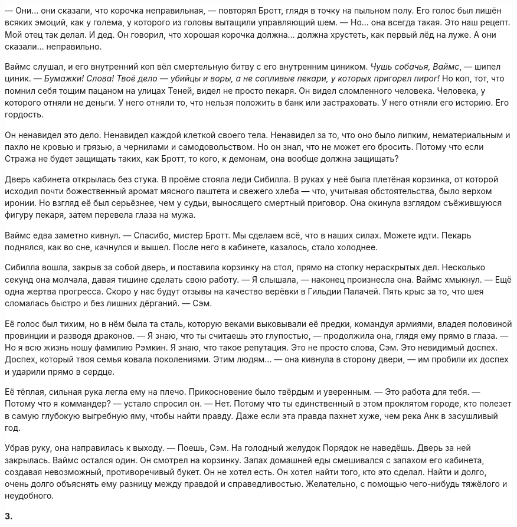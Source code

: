 — Они… они сказали, что корочка неправильная, — повторял Бротт, глядя в точку на пыльном полу. Его голос был лишён всяких эмоций, как у голема, у которого из головы вытащили управляющий шем. — Но… она всегда такая. Это наш рецепт. Мой отец так делал. И дед. Он говорил, что хорошая корочка должна… должна хрустеть, как первый лёд на луже. А они сказали… неправильно.

Ваймс слушал, и его внутренний коп вёл смертельную битву с его внутренним циником.
*Чушь собачья, Ваймс*, — шипел циник. — *Бумажки! Слова! Твоё дело — убийцы и воры, а не сопливые пекари, у которых пригорел пирог!*
Но коп, тот, что помнил себя тощим пацаном на улицах Теней, видел не просто пекаря. Он видел сломленного человека. Человека, у которого отняли не деньги. У него отняли то, что нельзя положить в банк или застраховать. У него отняли его историю. Его гордость.

Он ненавидел это дело. Ненавидел каждой клеткой своего тела. Ненавидел за то, что оно было липким, нематериальным и пахло не кровью и грязью, а чернилами и самодовольством. Но он знал, что не может его бросить. Потому что если Стража не будет защищать таких, как Бротт, то кого, к демонам, она вообще должна защищать?

Дверь кабинета открылась без стука. В проёме стояла леди Сибилла. В руках у неё была плетёная корзинка, от которой исходил почти божественный аромат мясного паштета и свежего хлеба — что, учитывая обстоятельства, было верхом иронии. Но взгляд её был серьёзнее, чем у судьи, выносящего смертный приговор. Она окинула взглядом съёжившуюся фигуру пекаря, затем перевела глаза на мужа.

Ваймс едва заметно кивнул.
— Спасибо, мистер Бротт. Мы сделаем всё, что в наших силах. Можете идти.
Пекарь поднялся, как во сне, качнулся и вышел. После него в кабинете, казалось, стало холоднее.

Сибилла вошла, закрыв за собой дверь, и поставила корзинку на стол, прямо на стопку нераскрытых дел. Несколько секунд она молчала, давая тишине сделать свою работу.
— Я слышала, — наконец произнесла она.
Ваймс хмыкнул.
— Ещё одна жертва прогресса. Скоро у нас будут отзывы на качество верёвки в Гильдии Палачей. Пять крыс за то, что шея сломалась быстро и без лишних дёрганий.
— Сэм.

Её голос был тихим, но в нём была та сталь, которую веками выковывали её предки, командуя армиями, владея половиной провинции и разводя драконов.
— Я знаю, что ты считаешь это глупостью, — продолжила она, глядя ему прямо в глаза. — Но я всю жизнь ношу фамилию Рэмкин. Я знаю, что такое репутация. Это не просто слова, Сэм. Это невидимый доспех. Доспех, который твоя семья ковала поколениями. Этим людям… — она кивнула в сторону двери, — им пробили их доспех и ударили прямо в сердце.

Её тёплая, сильная рука легла ему на плечо. Прикосновение было твёрдым и уверенным.
— Это работа для тебя.
— Потому что я коммандер? — устало спросил он.
— Нет. Потому что ты единственный в этом проклятом городе, кто полезет в самую глубокую выгребную яму, чтобы найти правду. Даже если эта правда пахнет хуже, чем река Анк в засушливый год.

Убрав руку, она направилась к выходу.
— Поешь, Сэм. На голодный желудок Порядок не наведёшь.
Дверь за ней закрылась. Ваймс остался один. Он смотрел на корзинку. Запах домашней еды смешивался с запахом его кабинета, создавая невозможный, противоречивый букет. Он не хотел есть. Он хотел найти того, кто это сделал. Найти и долго, очень долго объяснять ему разницу между правдой и справедливостью. Желательно, с помощью чего-нибудь тяжёлого и неудобного.

**3.**
